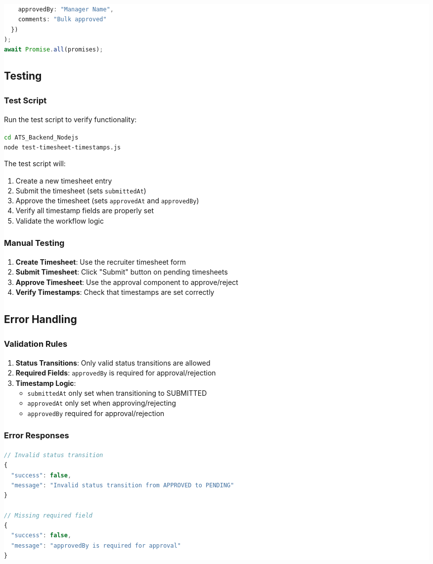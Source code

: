 ```javascript
    approvedBy: "Manager Name",
    comments: "Bulk approved"
  })
);
await Promise.all(promises);
```

## Testing

### Test Script

Run the test script to verify functionality:

```bash
cd ATS_Backend_Nodejs
node test-timesheet-timestamps.js
```

The test script will:
1. Create a new timesheet entry
2. Submit the timesheet (sets `submittedAt`)
3. Approve the timesheet (sets `approvedAt` and `approvedBy`)
4. Verify all timestamp fields are properly set
5. Validate the workflow logic

### Manual Testing

1. **Create Timesheet**: Use the recruiter timesheet form
2. **Submit Timesheet**: Click "Submit" button on pending timesheets
3. **Approve Timesheet**: Use the approval component to approve/reject
4. **Verify Timestamps**: Check that timestamps are set correctly

## Error Handling

### Validation Rules

1. **Status Transitions**: Only valid status transitions are allowed
2. **Required Fields**: `approvedBy` is required for approval/rejection
3. **Timestamp Logic**: 
   - `submittedAt` only set when transitioning to SUBMITTED
   - `approvedAt` only set when approving/rejecting
   - `approvedBy` required for approval/rejection

### Error Responses

```javascript
// Invalid status transition
{
  "success": false,
  "message": "Invalid status transition from APPROVED to PENDING"
}

// Missing required field
{
  "success": false,
  "message": "approvedBy is required for approval"
}
```
